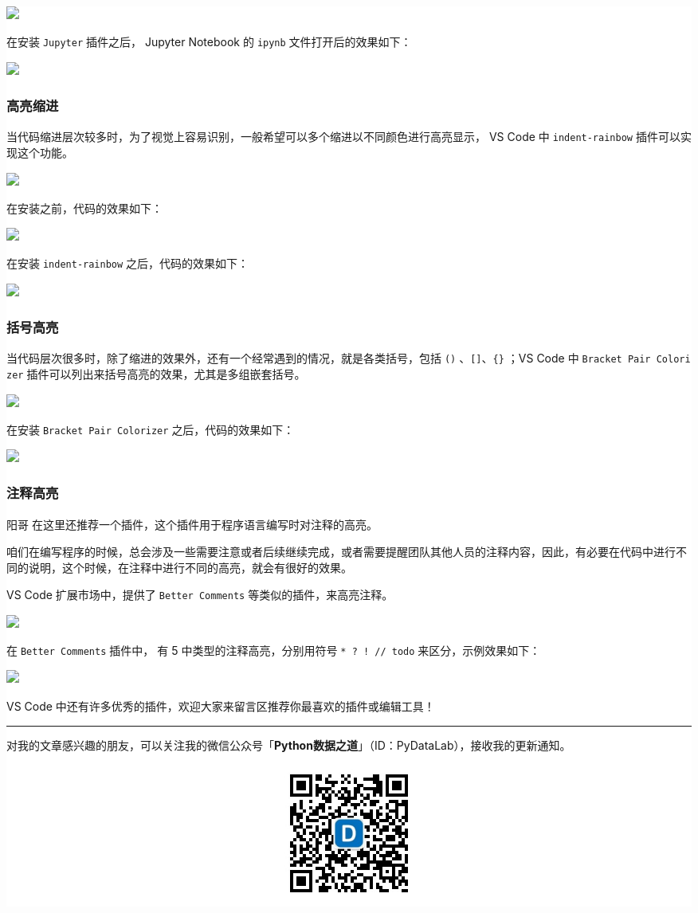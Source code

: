 ![](https://tva1.sinaimg.cn/large/0081Kckwgy1glry9bbn4wj30vs0fc41c.jpg)

在安装 `Jupyter` 插件之后， Jupyter Notebook 的 `ipynb` 文件打开后的效果如下：

![](https://tva1.sinaimg.cn/large/0081Kckwgy1glry9at2d1j318a0k2ju8.jpg)

### 高亮缩进

当代码缩进层次较多时，为了视觉上容易识别，一般希望可以多个缩进以不同颜色进行高亮显示， VS Code 中 `indent-rainbow` 插件可以实现这个功能。

![](https://tva1.sinaimg.cn/large/0081Kckwgy1glrxk6kcxuj30ug09a76p.jpg)

在安装之前，代码的效果如下：

![](https://tva1.sinaimg.cn/large/0081Kckwgy1glrxcx72v4j311a0j278a.jpg)

在安装 `indent-rainbow` 之后，代码的效果如下：

![](https://tva1.sinaimg.cn/large/0081Kckwgy1glrxcx04csj30zq0jydkb.jpg)

### 括号高亮

当代码层次很多时，除了缩进的效果外，还有一个经常遇到的情况，就是各类括号，包括 `()` 、`[]`、`{}` ；VS Code 中 `Bracket Pair Colorizer` 插件可以列出来括号高亮的效果，尤其是多组嵌套括号。

![](https://tva1.sinaimg.cn/large/0081Kckwgy1glry2hhvbjj310809mjtp.jpg)

在安装 `Bracket Pair Colorizer` 之后，代码的效果如下：

![](https://tva1.sinaimg.cn/large/0081Kckwgy1glrxyrwyehj30rk0qgaco.jpg)

### 注释高亮

阳哥 在这里还推荐一个插件，这个插件用于程序语言编写时对注释的高亮。

咱们在编写程序的时候，总会涉及一些需要注意或者后续继续完成，或者需要提醒团队其他人员的注释内容，因此，有必要在代码中进行不同的说明，这个时候，在注释中进行不同的高亮，就会有很好的效果。

VS Code 扩展市场中，提供了 `Better Comments` 等类似的插件，来高亮注释。

![](https://tva1.sinaimg.cn/large/0081Kckwgy1glryu7km2rj315u0ciq6k.jpg)

在 `Better Comments` 插件中， 有 5 中类型的注释高亮，分别用符号 `* ? ! // todo` 来区分，示例效果如下：

![](https://tva1.sinaimg.cn/large/0081Kckwgy1glryu7cyeqj30io0n2acd.jpg)


VS Code 中还有许多优秀的插件，欢迎大家来留言区推荐你最喜欢的插件或编辑工具！

---

对我的文章感兴趣的朋友，可以关注我的微信公众号「**Python数据之道**」（ID：PyDataLab），接收我的更新通知。

<div align="center">
    <img src="/images/qrcode.jpg" width="20%">